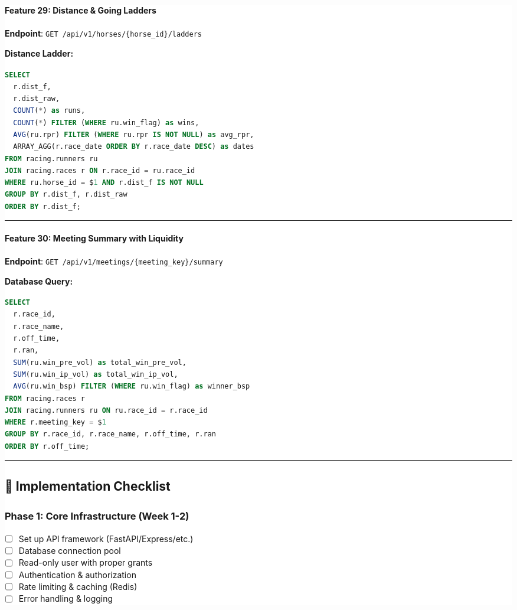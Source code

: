 
#### Feature 29: Distance & Going Ladders
**Endpoint**: `GET /api/v1/horses/{horse_id}/ladders`

**Distance Ladder:**
```sql
SELECT 
  r.dist_f,
  r.dist_raw,
  COUNT(*) as runs,
  COUNT(*) FILTER (WHERE ru.win_flag) as wins,
  AVG(ru.rpr) FILTER (WHERE ru.rpr IS NOT NULL) as avg_rpr,
  ARRAY_AGG(r.race_date ORDER BY r.race_date DESC) as dates
FROM racing.runners ru
JOIN racing.races r ON r.race_id = ru.race_id
WHERE ru.horse_id = $1 AND r.dist_f IS NOT NULL
GROUP BY r.dist_f, r.dist_raw
ORDER BY r.dist_f;
```

---

#### Feature 30: Meeting Summary with Liquidity
**Endpoint**: `GET /api/v1/meetings/{meeting_key}/summary`

**Database Query:**
```sql
SELECT 
  r.race_id,
  r.race_name,
  r.off_time,
  r.ran,
  SUM(ru.win_pre_vol) as total_win_pre_vol,
  SUM(ru.win_ip_vol) as total_win_ip_vol,
  AVG(ru.win_bsp) FILTER (WHERE ru.win_flag) as winner_bsp
FROM racing.races r
JOIN racing.runners ru ON ru.race_id = r.race_id
WHERE r.meeting_key = $1
GROUP BY r.race_id, r.race_name, r.off_time, r.ran
ORDER BY r.off_time;
```

---

## 🚀 Implementation Checklist

### Phase 1: Core Infrastructure (Week 1-2)
- [ ] Set up API framework (FastAPI/Express/etc.)
- [ ] Database connection pool
- [ ] Read-only user with proper grants
- [ ] Authentication & authorization
- [ ] Rate limiting & caching (Redis)
- [ ] Error handling & logging
